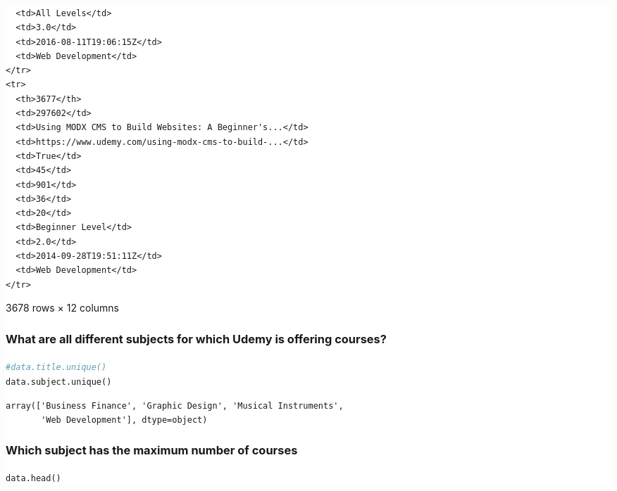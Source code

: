       <td>All Levels</td>
      <td>3.0</td>
      <td>2016-08-11T19:06:15Z</td>
      <td>Web Development</td>
    </tr>
    <tr>
      <th>3677</th>
      <td>297602</td>
      <td>Using MODX CMS to Build Websites: A Beginner's...</td>
      <td>https://www.udemy.com/using-modx-cms-to-build-...</td>
      <td>True</td>
      <td>45</td>
      <td>901</td>
      <td>36</td>
      <td>20</td>
      <td>Beginner Level</td>
      <td>2.0</td>
      <td>2014-09-28T19:51:11Z</td>
      <td>Web Development</td>
    </tr>
  </tbody>
</table>
<p>3678 rows × 12 columns</p>
</div>



### What are all different subjects for which Udemy is offering courses?


```python
#data.title.unique()
data.subject.unique()
```




    array(['Business Finance', 'Graphic Design', 'Musical Instruments',
           'Web Development'], dtype=object)



### Which subject has the maximum number of courses


```python
data.head()
```




<div>
<style scoped>
    .dataframe tbody tr th:only-of-type {
        vertical-align: middle;
    }
